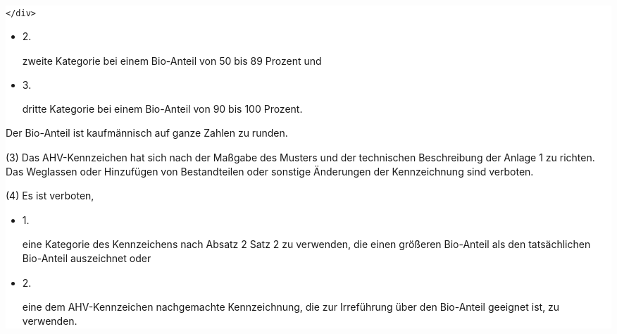     </div>

  - 2\.
    
    <div>
    
    zweite Kategorie bei einem Bio-Anteil von 50 bis 89 Prozent und
    
    </div>

  - 3\.
    
    <div>
    
    dritte Kategorie bei einem Bio-Anteil von 90 bis 100 Prozent.
    
    </div>

Der Bio-Anteil ist kaufmännisch auf ganze Zahlen zu runden.

</div>

<div class="jurAbsatz">

(3) Das AHV-Kennzeichen hat sich nach der Maßgabe des Musters und der
technischen Beschreibung der Anlage 1 zu richten. Das Weglassen oder
Hinzufügen von Bestandteilen oder sonstige Änderungen der Kennzeichnung
sind verboten.

</div>

<div class="jurAbsatz">

(4) Es ist verboten,

  - 1\.
    
    <div>
    
    eine Kategorie des Kennzeichens nach Absatz 2 Satz 2 zu verwenden,
    die einen größeren Bio-Anteil als den tatsächlichen Bio-Anteil
    auszeichnet oder
    
    </div>

  - 2\.
    
    <div>
    
    eine dem AHV-Kennzeichen nachgemachte Kennzeichnung, die zur
    Irreführung über den Bio-Anteil geeignet ist, zu verwenden.
    
    </div>

</div>

</div>

</div>

</div>

<span id="BJNR1090B0023BJNE001000000.html"></span>
